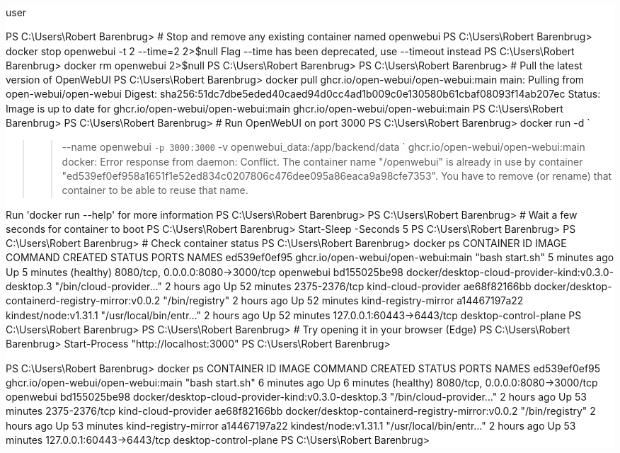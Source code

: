user

PS C:\Users\Robert Barenbrug> # Stop and remove any existing container named openwebui
PS C:\Users\Robert Barenbrug> docker stop openwebui -t 2 --time=2 2>$null
Flag --time has been deprecated, use --timeout instead
PS C:\Users\Robert Barenbrug> docker rm openwebui 2>$null
PS C:\Users\Robert Barenbrug>
PS C:\Users\Robert Barenbrug> # Pull the latest version of OpenWebUI
PS C:\Users\Robert Barenbrug> docker pull ghcr.io/open-webui/open-webui:main
main: Pulling from open-webui/open-webui
Digest: sha256:51dc7dbe5eded40caed94d0cc4ad1b009c0e130580b61cbaf08093f14ab207ec
Status: Image is up to date for ghcr.io/open-webui/open-webui:main
ghcr.io/open-webui/open-webui:main
PS C:\Users\Robert Barenbrug>
PS C:\Users\Robert Barenbrug> # Run OpenWebUI on port 3000
PS C:\Users\Robert Barenbrug> docker run -d `
>>   --name openwebui `
>>   -p 3000:3000 `
>>   -v openwebui_data:/app/backend/data `
>>   ghcr.io/open-webui/open-webui:main
docker: Error response from daemon: Conflict. The container name "/openwebui" is already in use by container "ed539ef0ef958a1651f1e52ed834c0207806c476dee095a86eaca9a98cfe7353". You have to remove (or rename) that container to be able to reuse that name.

Run 'docker run --help' for more information
PS C:\Users\Robert Barenbrug>
PS C:\Users\Robert Barenbrug> # Wait a few seconds for container to boot
PS C:\Users\Robert Barenbrug> Start-Sleep -Seconds 5
PS C:\Users\Robert Barenbrug>
PS C:\Users\Robert Barenbrug> # Check container status
PS C:\Users\Robert Barenbrug> docker ps
CONTAINER ID   IMAGE                                                 COMMAND                  CREATED         STATUS                   PORTS                              NAMES
ed539ef0ef95   ghcr.io/open-webui/open-webui:main                    "bash start.sh"          5 minutes ago   Up 5 minutes (healthy)   8080/tcp, 0.0.0.0:8080->3000/tcp   openwebui
bd155025be98   docker/desktop-cloud-provider-kind:v0.3.0-desktop.3   "/bin/cloud-provider…"   2 hours ago     Up 52 minutes            2375-2376/tcp                      kind-cloud-provider
ae68f82166bb   docker/desktop-containerd-registry-mirror:v0.0.2      "/bin/registry"          2 hours ago     Up 52 minutes                                               kind-registry-mirror
a14467197a22   kindest/node:v1.31.1                                  "/usr/local/bin/entr…"   2 hours ago     Up 52 minutes            127.0.0.1:60443->6443/tcp          desktop-control-plane
PS C:\Users\Robert Barenbrug>
PS C:\Users\Robert Barenbrug> # Try opening it in your browser (Edge)
PS C:\Users\Robert Barenbrug> Start-Process "http://localhost:3000"
PS C:\Users\Robert Barenbrug>

PS C:\Users\Robert Barenbrug> docker ps
CONTAINER ID   IMAGE                                                 COMMAND                  CREATED         STATUS                   PORTS                              NAMES
ed539ef0ef95   ghcr.io/open-webui/open-webui:main                    "bash start.sh"          6 minutes ago   Up 6 minutes (healthy)   8080/tcp, 0.0.0.0:8080->3000/tcp   openwebui
bd155025be98   docker/desktop-cloud-provider-kind:v0.3.0-desktop.3   "/bin/cloud-provider…"   2 hours ago     Up 53 minutes            2375-2376/tcp                      kind-cloud-provider
ae68f82166bb   docker/desktop-containerd-registry-mirror:v0.0.2      "/bin/registry"          2 hours ago     Up 53 minutes                                               kind-registry-mirror
a14467197a22   kindest/node:v1.31.1                                  "/usr/local/bin/entr…"   2 hours ago     Up 53 minutes            127.0.0.1:60443->6443/tcp          desktop-control-plane
PS C:\Users\Robert Barenbrug>
